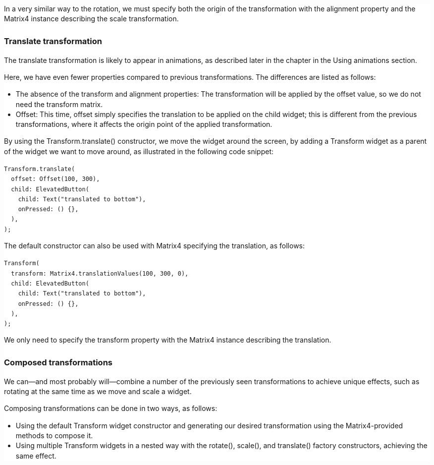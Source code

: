 In a very similar way to the rotation, we must specify both the origin of the transformation with the alignment property and the Matrix4 instance describing the scale transformation.

### Translate transformation

The translate transformation is likely to appear in animations, as described later in the chapter in the Using animations section.

Here, we have even fewer properties compared to previous transformations. The differences are listed as follows:

- The absence of the transform and alignment properties: The transformation will be applied by the offset value, so we do not need the transform matrix.
- Offset: This time, offset simply specifies the translation to be applied on the child widget; this is different from the previous transformations, where it affects the origin point of the applied transformation.

By using the Transform.translate() constructor, we move the widget around the screen, by adding a Transform widget as a parent of the widget we want to move around, as illustrated in the following code snippet:

```
Transform.translate(
  offset: Offset(100, 300),
  child: ElevatedButton(
    child: Text("translated to bottom"),
    onPressed: () {},
  ),
);
```

The default constructor can also be used with Matrix4 specifying the translation, as follows:

```
Transform(
  transform: Matrix4.translationValues(100, 300, 0),
  child: ElevatedButton(
    child: Text("translated to bottom"),
    onPressed: () {},
  ),
);
```

We only need to specify the transform property with the Matrix4 instance describing the translation.

### Composed transformations

We can—and most probably will—combine a number of the previously seen transformations to achieve unique effects, such as rotating at the same time as we move and scale a widget.

Composing transformations can be done in two ways, as follows:

- Using the default Transform widget constructor and generating our desired transformation using the Matrix4-provided methods to compose it.
- Using multiple Transform widgets in a nested way with the rotate(), scale(), and translate() factory constructors, achieving the same effect.
